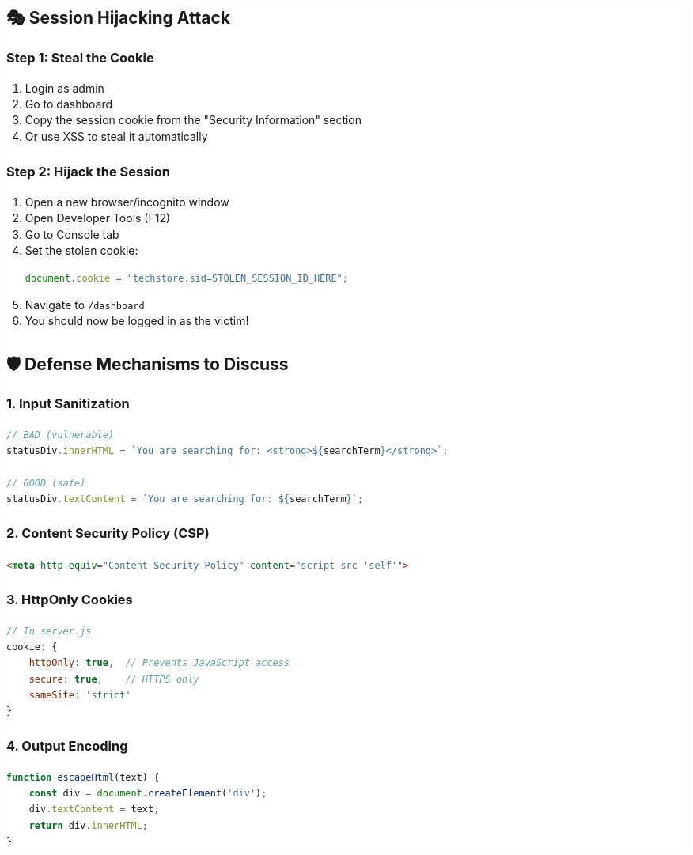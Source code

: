 ## 🎭 **Session Hijacking Attack**

### **Step 1: Steal the Cookie**
1. Login as admin
2. Go to dashboard
3. Copy the session cookie from the "Security Information" section
4. Or use XSS to steal it automatically

### **Step 2: Hijack the Session**
1. Open a new browser/incognito window
2. Open Developer Tools (F12)
3. Go to Console tab
4. Set the stolen cookie:
   ```javascript
   document.cookie = "techstore.sid=STOLEN_SESSION_ID_HERE";
   ```
5. Navigate to `/dashboard`
6. You should now be logged in as the victim!

## 🛡️ **Defense Mechanisms to Discuss**

### **1. Input Sanitization**
```javascript
// BAD (vulnerable)
statusDiv.innerHTML = `You are searching for: <strong>${searchTerm}</strong>`;

// GOOD (safe)
statusDiv.textContent = `You are searching for: ${searchTerm}`;
```

### **2. Content Security Policy (CSP)**
```html
<meta http-equiv="Content-Security-Policy" content="script-src 'self'">
```

### **3. HttpOnly Cookies**
```javascript
// In server.js
cookie: {
    httpOnly: true,  // Prevents JavaScript access
    secure: true,    // HTTPS only
    sameSite: 'strict'
}
```

### **4. Output Encoding**
```javascript
function escapeHtml(text) {
    const div = document.createElement('div');
    div.textContent = text;
    return div.innerHTML;
}
```
